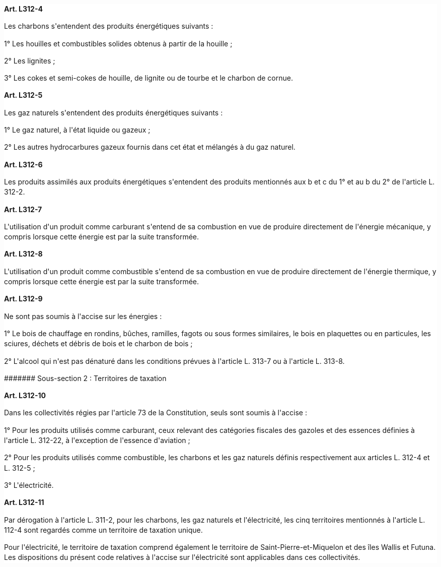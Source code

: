 **Art. L312-4**

Les charbons s'entendent des produits énergétiques suivants :

1° Les houilles et combustibles solides obtenus à partir de la houille ;

2° Les lignites ;

3° Les cokes et semi-cokes de houille, de lignite ou de tourbe et le charbon de cornue.

**Art. L312-5**

Les gaz naturels s'entendent des produits énergétiques suivants :

1° Le gaz naturel, à l'état liquide ou gazeux ;

2° Les autres hydrocarbures gazeux fournis dans cet état et mélangés à du gaz naturel.

**Art. L312-6**

Les produits assimilés aux produits énergétiques s'entendent des produits mentionnés aux b et c du 1° et au b du 2° de l'article L. 312-2.

**Art. L312-7**

L'utilisation d'un produit comme carburant s'entend de sa combustion en vue de produire directement de l'énergie mécanique, y compris lorsque cette énergie est par la suite transformée.

**Art. L312-8**

L'utilisation d'un produit comme combustible s'entend de sa combustion en vue de produire directement de l'énergie thermique, y compris lorsque cette énergie est par la suite transformée.

**Art. L312-9**

Ne sont pas soumis à l'accise sur les énergies :

1° Le bois de chauffage en rondins, bûches, ramilles, fagots ou sous formes similaires, le bois en plaquettes ou en particules, les sciures, déchets et débris de bois et le charbon de bois ;

2° L'alcool qui n'est pas dénaturé dans les conditions prévues à l'article L. 313-7 ou à l'article L. 313-8.

####### Sous-section 2 : Territoires de taxation

**Art. L312-10**

Dans les collectivités régies par l'article 73 de la Constitution, seuls sont soumis à l'accise :

1° Pour les produits utilisés comme carburant, ceux relevant des catégories fiscales des gazoles et des essences définies à l'article L. 312-22, à l'exception de l'essence d'aviation ;

2° Pour les produits utilisés comme combustible, les charbons et les gaz naturels définis respectivement aux articles L. 312-4 et L. 312-5 ;

3° L'électricité.

**Art. L312-11**

Par dérogation à l'article L. 311-2, pour les charbons, les gaz naturels et l'électricité, les cinq territoires mentionnés à l'article L. 112-4 sont regardés comme un territoire de taxation unique.

Pour l'électricité, le territoire de taxation comprend également le territoire de Saint-Pierre-et-Miquelon et des îles Wallis et Futuna. Les dispositions du présent code relatives à l'accise sur l'électricité sont applicables dans ces collectivités.

